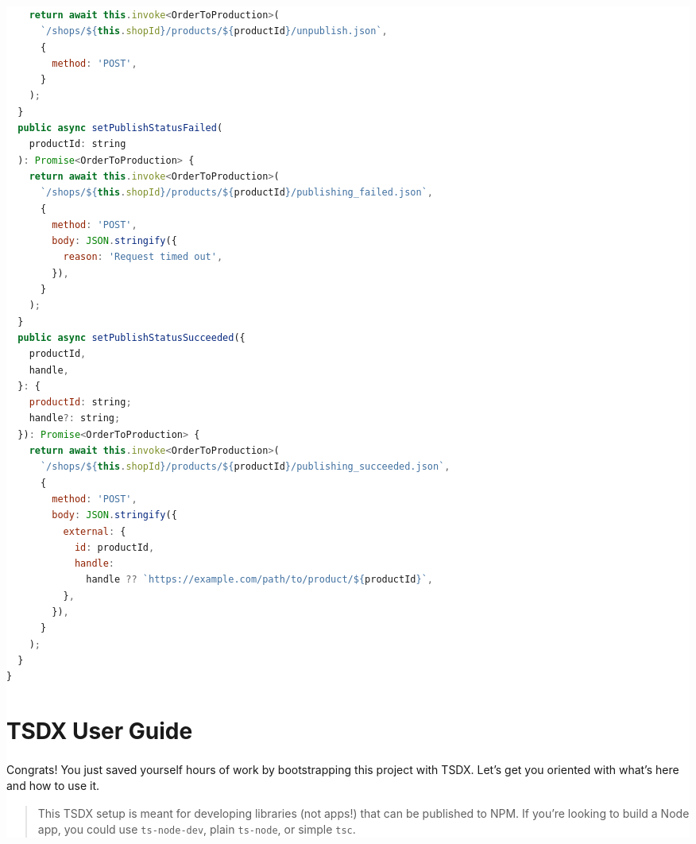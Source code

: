 ```js
    return await this.invoke<OrderToProduction>(
      `/shops/${this.shopId}/products/${productId}/unpublish.json`,
      {
        method: 'POST',
      }
    );
  }
  public async setPublishStatusFailed(
    productId: string
  ): Promise<OrderToProduction> {
    return await this.invoke<OrderToProduction>(
      `/shops/${this.shopId}/products/${productId}/publishing_failed.json`,
      {
        method: 'POST',
        body: JSON.stringify({
          reason: 'Request timed out',
        }),
      }
    );
  }
  public async setPublishStatusSucceeded({
    productId,
    handle,
  }: {
    productId: string;
    handle?: string;
  }): Promise<OrderToProduction> {
    return await this.invoke<OrderToProduction>(
      `/shops/${this.shopId}/products/${productId}/publishing_succeeded.json`,
      {
        method: 'POST',
        body: JSON.stringify({
          external: {
            id: productId,
            handle:
              handle ?? `https://example.com/path/to/product/${productId}`,
          },
        }),
      }
    );
  }
}
```

# TSDX User Guide

Congrats! You just saved yourself hours of work by bootstrapping this project with TSDX. Let’s get you oriented with what’s here and how to use it.

> This TSDX setup is meant for developing libraries (not apps!) that can be published to NPM. If you’re looking to build a Node app, you could use `ts-node-dev`, plain `ts-node`, or simple `tsc`.
